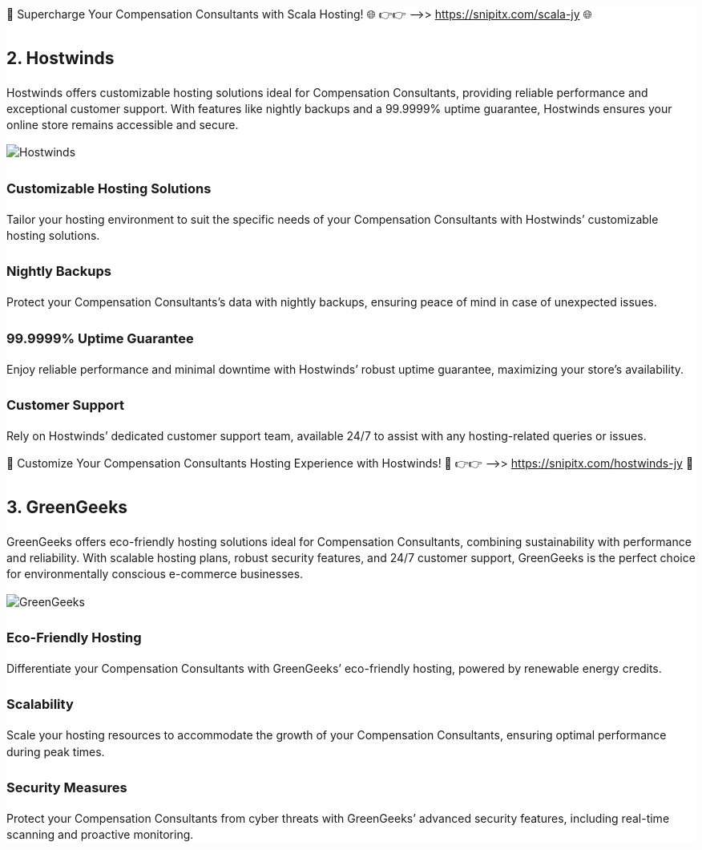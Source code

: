 🚀 Supercharge Your Compensation Consultants with Scala Hosting! 🌐
👉👉 -->> https://snipitx.com/scala-jy 🌐

## 2. Hostwinds

Hostwinds offers customizable hosting solutions ideal for Compensation Consultants, providing reliable performance and exceptional customer support. With features like nightly backups and a 99.9999% uptime guarantee, Hostwinds ensures your online store remains accessible and secure.

![Hostwinds](https://i.imgur.com/53aSNXx.jpeg "Hostwinds Hosting")

### Customizable Hosting Solutions
Tailor your hosting environment to suit the specific needs of your Compensation Consultants with Hostwinds’ customizable hosting solutions.

### Nightly Backups
Protect your Compensation Consultants’s data with nightly backups, ensuring peace of mind in case of unexpected issues.

### 99.9999% Uptime Guarantee
Enjoy reliable performance and minimal downtime with Hostwinds’ robust uptime guarantee, maximizing your store’s availability.

### Customer Support
Rely on Hostwinds’ dedicated customer support team, available 24/7 to assist with any hosting-related queries or issues.

🌟 Customize Your Compensation Consultants Hosting Experience with Hostwinds! 🚀
👉👉 -->> https://snipitx.com/hostwinds-jy 🚀


## 3. GreenGeeks

GreenGeeks offers eco-friendly hosting solutions ideal for Compensation Consultants, combining sustainability with performance and reliability. With scalable hosting plans, robust security features, and 24/7 customer support, GreenGeeks is the perfect choice for environmentally conscious e-commerce businesses.

![GreenGeeks](https://i.imgur.com/eEwuntu.jpg "GreenGeeks Hosting")

### Eco-Friendly Hosting
Differentiate your Compensation Consultants with GreenGeeks’ eco-friendly hosting, powered by renewable energy credits.

### Scalability
Scale your hosting resources to accommodate the growth of your Compensation Consultants, ensuring optimal performance during peak times.

### Security Measures
Protect your Compensation Consultants from cyber threats with GreenGeeks’ advanced security features, including real-time scanning and proactive monitoring.
